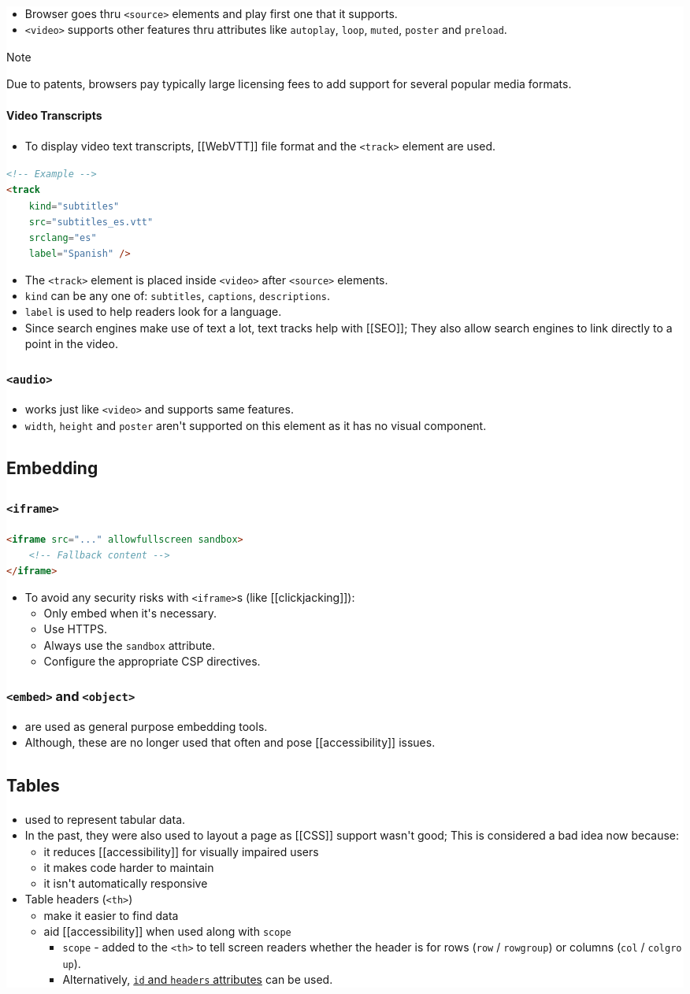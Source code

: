 - Browser goes thru `<source>` elements and play first one that it supports.
- `<video>` supports other features thru attributes like `autoplay`, `loop`, `muted`, `poster` and `preload`.

> [!note]
> Due to patents, browsers pay typically large licensing fees to add support for several popular media formats.
#### Video Transcripts

- To display video text transcripts, [[WebVTT]] file format and the `<track>` element are used.

```html
<!-- Example -->
<track
    kind="subtitles"
    src="subtitles_es.vtt"
    srclang="es"
    label="Spanish" />
```

- The `<track>` element is placed inside `<video>` after `<source>` elements.
- `kind` can be any one of: `subtitles`, `captions`, `descriptions`.
- `label` is used to help readers look for a language.
- Since search engines make use of text a lot, text tracks help with [[SEO]]; They also allow search engines to link directly to a point in the video.
### `<audio>` 

- works just like `<video>` and supports same features.
- `width`, `height` and `poster` aren't supported on this element as it has no visual component.
## Embedding

### `<iframe>`

```html
<iframe src="..." allowfullscreen sandbox>
    <!-- Fallback content -->
</iframe>
```

- To avoid any security risks with `<iframe>`s (like [[clickjacking]]):
    - Only embed when it's necessary.
    - Use HTTPS.
    - Always use the `sandbox` attribute.
    - Configure the appropriate CSP directives.

### `<embed>` and `<object>`

- are used as general purpose embedding tools. 
- Although, these are no longer used that often and pose [[accessibility]] issues.

## Tables

- used to represent tabular data.
- In the past, they were also used to layout a page as [[CSS]] support wasn't good; This is considered a bad idea now because:
    - it reduces [[accessibility]] for visually impaired users
    - it makes code harder to maintain
    - it isn't automatically responsive
- Table headers (`<th>`)
    - make it easier to find data
    - aid [[accessibility]] when used along with `scope`
        - `scope` - added to the `<th>` to tell screen readers whether the header is for rows (`row` / `rowgroup`) or columns (`col` / `colgroup`).
        - Alternatively, [`id` and `headers` attributes](https://developer.mozilla.org/en-US/docs/Learn/HTML/Tables/Advanced#the_id_and_headers_attributes) can be used.

[^1]: [Troubleshooting and cross-browser support - MDN](https://developer.mozilla.org/en-US/docs/Learn/HTML/Multimedia_and_embedding/Adding_vector_graphics_to_the_Web#troubleshooting_and_cross-browser_support)